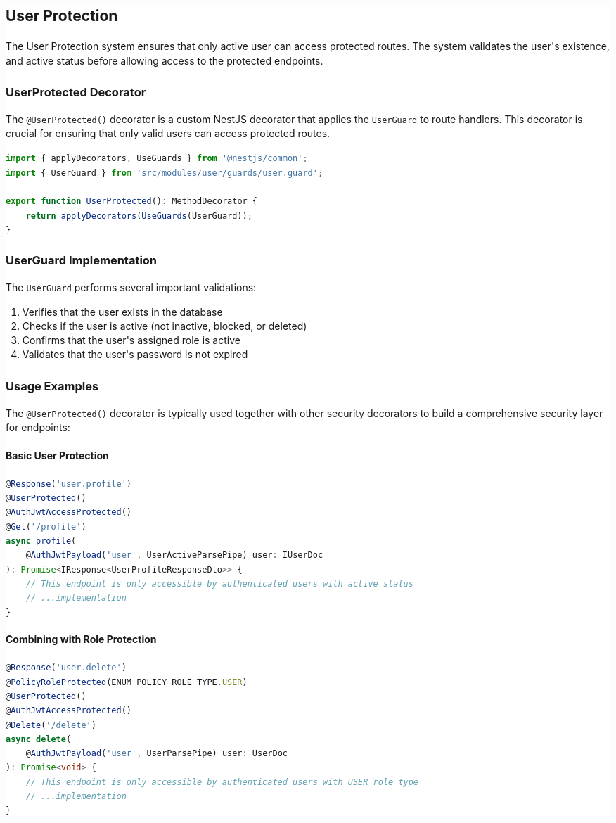 ## User Protection

The User Protection system ensures that only active user can access protected routes. The system validates the user's existence, and active status before allowing access to the protected endpoints.

### UserProtected Decorator

The `@UserProtected()` decorator is a custom NestJS decorator that applies the `UserGuard` to route handlers. This decorator is crucial for ensuring that only valid users can access protected routes.


```typescript
import { applyDecorators, UseGuards } from '@nestjs/common';
import { UserGuard } from 'src/modules/user/guards/user.guard';

export function UserProtected(): MethodDecorator {
    return applyDecorators(UseGuards(UserGuard));
}
```

### UserGuard Implementation

The `UserGuard` performs several important validations:

1. Verifies that the user exists in the database
2. Checks if the user is active (not inactive, blocked, or deleted)
3. Confirms that the user's assigned role is active
4. Validates that the user's password is not expired

### Usage Examples

The `@UserProtected()` decorator is typically used together with other security decorators to build a comprehensive security layer for endpoints:

#### Basic User Protection

```typescript
@Response('user.profile')
@UserProtected()
@AuthJwtAccessProtected()
@Get('/profile')
async profile(
    @AuthJwtPayload('user', UserActiveParsePipe) user: IUserDoc
): Promise<IResponse<UserProfileResponseDto>> {
    // This endpoint is only accessible by authenticated users with active status
    // ...implementation
}
```

#### Combining with Role Protection

```typescript
@Response('user.delete')
@PolicyRoleProtected(ENUM_POLICY_ROLE_TYPE.USER)
@UserProtected()
@AuthJwtAccessProtected()
@Delete('/delete')
async delete(
    @AuthJwtPayload('user', UserParsePipe) user: UserDoc
): Promise<void> {
    // This endpoint is only accessible by authenticated users with USER role type
    // ...implementation
}
```
